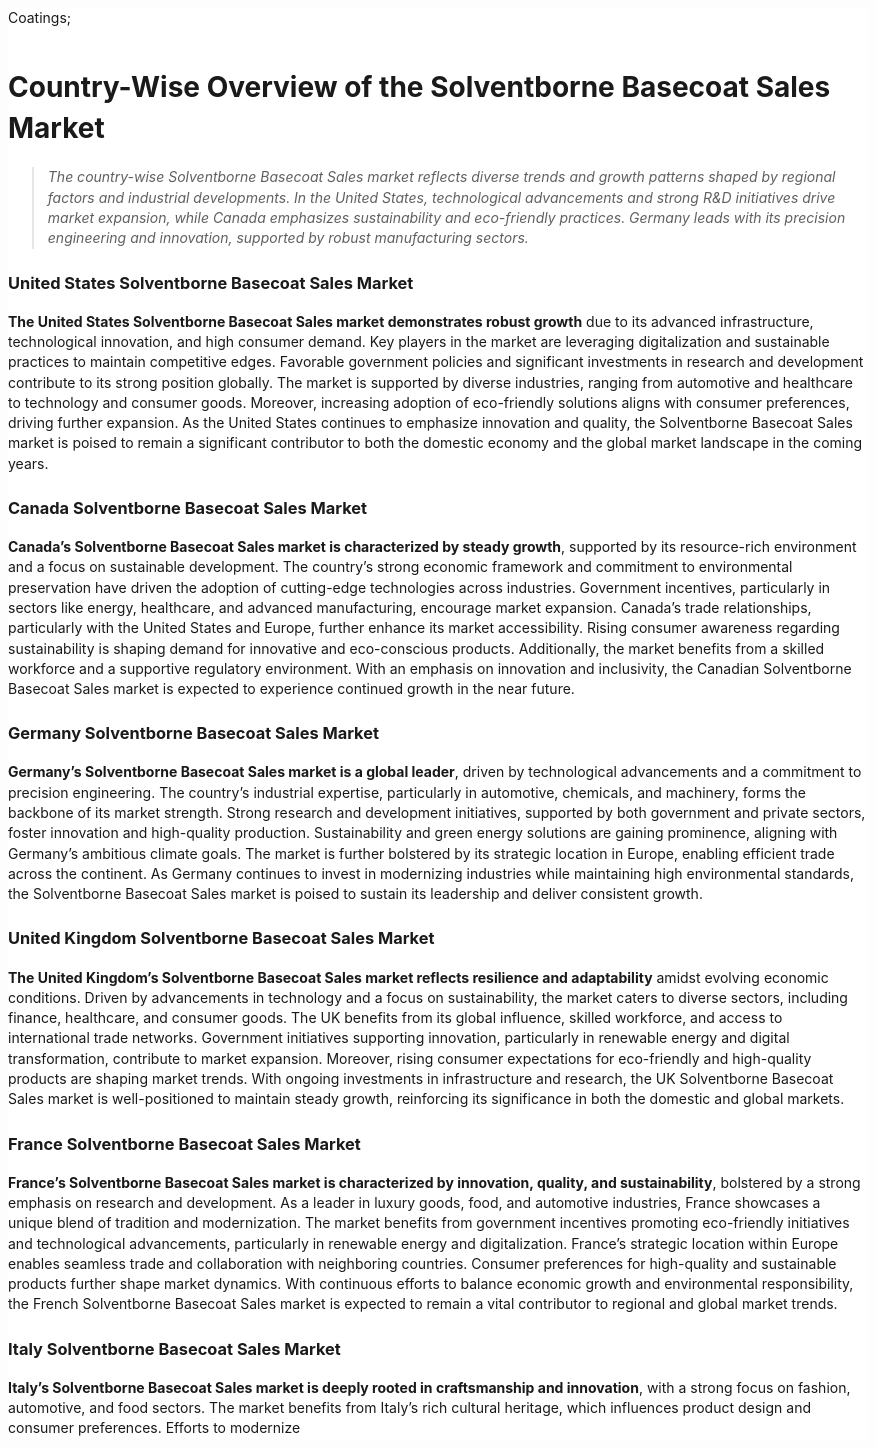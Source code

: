 Coatings;</li></ul><h1><span class="">Country-Wise Overview of the Solventborne Basecoat Sales Market<br /></span></h1><blockquote><p><em><span class="">The country-wise Solventborne Basecoat Sales market reflects diverse trends and growth patterns shaped by regional factors and industrial developments. In the United States, technological advancements and strong R&amp;D initiatives drive market expansion, while Canada emphasizes sustainability and eco-friendly practices. Germany leads with its precision engineering and innovation, supported by robust manufacturing sectors.</span></em></p></blockquote><h3><strong>United States Solventborne Basecoat Sales Market</strong></h3><p><strong>The United States Solventborne Basecoat Sales market demonstrates robust growth</strong> due to its advanced infrastructure, technological innovation, and high consumer demand. Key players in the market are leveraging digitalization and sustainable practices to maintain competitive edges. Favorable government policies and significant investments in research and development contribute to its strong position globally. The market is supported by diverse industries, ranging from automotive and healthcare to technology and consumer goods. Moreover, increasing adoption of eco-friendly solutions aligns with consumer preferences, driving further expansion. As the United States continues to emphasize innovation and quality, the Solventborne Basecoat Sales market is poised to remain a significant contributor to both the domestic economy and the global market landscape in the coming years.</p><h3><strong>Canada Solventborne Basecoat Sales Market</strong></h3><p><strong>Canada&rsquo;s Solventborne Basecoat Sales market is characterized by steady growth</strong>, supported by its resource-rich environment and a focus on sustainable development. The country&rsquo;s strong economic framework and commitment to environmental preservation have driven the adoption of cutting-edge technologies across industries. Government incentives, particularly in sectors like energy, healthcare, and advanced manufacturing, encourage market expansion. Canada&rsquo;s trade relationships, particularly with the United States and Europe, further enhance its market accessibility. Rising consumer awareness regarding sustainability is shaping demand for innovative and eco-conscious products. Additionally, the market benefits from a skilled workforce and a supportive regulatory environment. With an emphasis on innovation and inclusivity, the Canadian Solventborne Basecoat Sales market is expected to experience continued growth in the near future.</p><h3><strong>Germany Solventborne Basecoat Sales Market</strong></h3><p><strong>Germany&rsquo;s Solventborne Basecoat Sales market is a global leader</strong>, driven by technological advancements and a commitment to precision engineering. The country&rsquo;s industrial expertise, particularly in automotive, chemicals, and machinery, forms the backbone of its market strength. Strong research and development initiatives, supported by both government and private sectors, foster innovation and high-quality production. Sustainability and green energy solutions are gaining prominence, aligning with Germany&rsquo;s ambitious climate goals. The market is further bolstered by its strategic location in Europe, enabling efficient trade across the continent. As Germany continues to invest in modernizing industries while maintaining high environmental standards, the Solventborne Basecoat Sales market is poised to sustain its leadership and deliver consistent growth.</p><h3><strong>United Kingdom Solventborne Basecoat Sales Market</strong></h3><p><strong>The United Kingdom&rsquo;s Solventborne Basecoat Sales market reflects resilience and adaptability</strong> amidst evolving economic conditions. Driven by advancements in technology and a focus on sustainability, the market caters to diverse sectors, including finance, healthcare, and consumer goods. The UK benefits from its global influence, skilled workforce, and access to international trade networks. Government initiatives supporting innovation, particularly in renewable energy and digital transformation, contribute to market expansion. Moreover, rising consumer expectations for eco-friendly and high-quality products are shaping market trends. With ongoing investments in infrastructure and research, the UK Solventborne Basecoat Sales market is well-positioned to maintain steady growth, reinforcing its significance in both the domestic and global markets.</p><h3><strong>France Solventborne Basecoat Sales Market</strong></h3><p><strong>France&rsquo;s Solventborne Basecoat Sales market is characterized by innovation, quality, and sustainability</strong>, bolstered by a strong emphasis on research and development. As a leader in luxury goods, food, and automotive industries, France showcases a unique blend of tradition and modernization. The market benefits from government incentives promoting eco-friendly initiatives and technological advancements, particularly in renewable energy and digitalization. France&rsquo;s strategic location within Europe enables seamless trade and collaboration with neighboring countries. Consumer preferences for high-quality and sustainable products further shape market dynamics. With continuous efforts to balance economic growth and environmental responsibility, the French Solventborne Basecoat Sales market is expected to remain a vital contributor to regional and global market trends.</p><h3><strong>Italy Solventborne Basecoat Sales Market</strong></h3><p><strong>Italy&rsquo;s Solventborne Basecoat Sales market is deeply rooted in craftsmanship and innovation</strong>, with a strong focus on fashion, automotive, and food sectors. The market benefits from Italy&rsquo;s rich cultural heritage, which influences product design and consumer preferences. Efforts to modernize